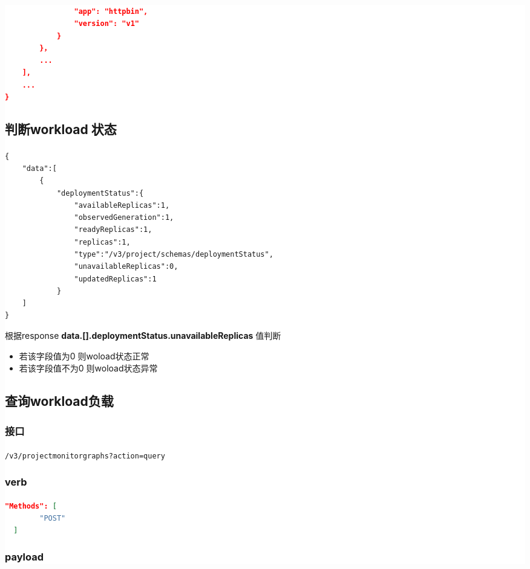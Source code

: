 ```json
                "app": "httpbin",
                "version": "v1"
            }
        }，
        ...
    ],
    ...
}
```

## 判断workload 状态

```
{
    "data":[
        {
            "deploymentStatus":{
                "availableReplicas":1,
                "observedGeneration":1,
                "readyReplicas":1,
                "replicas":1,
                "type":"/v3/project/schemas/deploymentStatus",
                "unavailableReplicas":0,
                "updatedReplicas":1
            }
    ]
}
```



根据response **data.[].deploymentStatus.unavailableReplicas** 值判断

- 若该字段值为0 则woload状态正常
- 若该字段值不为0 则woload状态异常

## 查询workload负载

### 接口

```shell
/v3/projectmonitorgraphs?action=query
```

### verb

```json
"Methods": [
        "POST"
  ]
```

### payload
